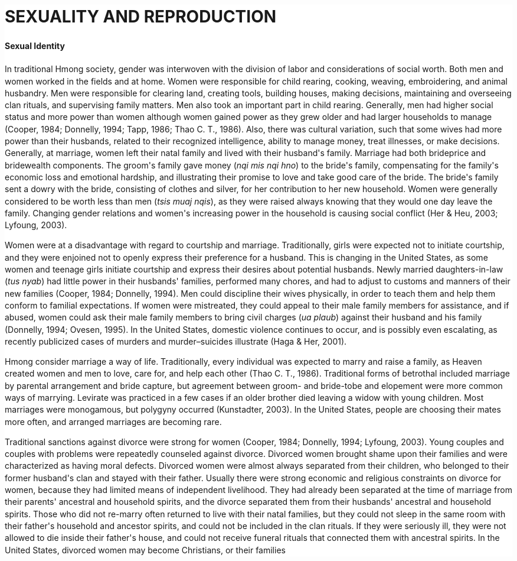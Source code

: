 # **SEXUALITY AND REPRODUCTION**

#### **Sexual Identity**

In traditional Hmong society, gender was interwoven with the division of labor and considerations of social worth. Both men and women worked in the fields and at home. Women were responsible for child rearing, cooking, weaving, embroidering, and animal husbandry. Men were responsible for clearing land, creating tools, building houses, making decisions, maintaining and overseeing clan rituals, and supervising family matters. Men also took an important part in child rearing. Generally, men had higher social status and more power than women although women gained power as they grew older and had larger households to manage (Cooper, 1984; Donnelly, 1994; Tapp, 1986; Thao C. T., 1986). Also, there was cultural variation, such that some wives had more power than their husbands, related to their recognized intelligence, ability to manage money, treat illnesses, or make decisions. Generally, at marriage, women left their natal family and lived with their husband's family. Marriage had both brideprice and bridewealth components. The groom's family gave money (*nqi mis nqi hno*) to the bride's family, compensating for the family's economic loss and emotional hardship, and illustrating their promise to love and take good care of the bride. The bride's family sent a dowry with the bride, consisting of clothes and silver, for her contribution to her new household. Women were generally considered to be worth less than men (*tsis muaj nqis*), as they were raised always knowing that they would one day leave the family. Changing gender relations and women's increasing power in the household is causing social conflict (Her & Heu, 2003; Lyfoung, 2003).

Women were at a disadvantage with regard to courtship and marriage. Traditionally, girls were expected not to initiate courtship, and they were enjoined not to openly express their preference for a husband. This is changing in the United States, as some women and teenage girls initiate courtship and express their desires about potential husbands. Newly married daughters-in-law (*tus nyab*) had little power in their husbands' families, performed many chores, and had to adjust to customs and manners of their new families (Cooper, 1984; Donnelly, 1994). Men could discipline their wives physically, in order to teach them and help them conform to familial expectations. If women were mistreated, they could appeal to their male family members for assistance, and if abused, women could ask their male family members to bring civil charges (*ua plaub*) against their husband and his family (Donnelly, 1994; Ovesen, 1995). In the United States, domestic violence continues to occur, and is possibly even escalating, as recently publicized cases of murders and murder–suicides illustrate (Haga & Her, 2001).

Hmong consider marriage a way of life. Traditionally, every individual was expected to marry and raise a family, as Heaven created women and men to love, care for, and help each other (Thao C. T., 1986). Traditional forms of betrothal included marriage by parental arrangement and bride capture, but agreement between groom- and bride-tobe and elopement were more common ways of marrying. Levirate was practiced in a few cases if an older brother died leaving a widow with young children. Most marriages were monogamous, but polygyny occurred (Kunstadter, 2003). In the United States, people are choosing their mates more often, and arranged marriages are becoming rare.

Traditional sanctions against divorce were strong for women (Cooper, 1984; Donnelly, 1994; Lyfoung, 2003). Young couples and couples with problems were repeatedly counseled against divorce. Divorced women brought shame upon their families and were characterized as having moral defects. Divorced women were almost always separated from their children, who belonged to their former husband's clan and stayed with their father. Usually there were strong economic and religious constraints on divorce for women, because they had limited means of independent livelihood. They had already been separated at the time of marriage from their parents' ancestral and household spirits, and the divorce separated them from their husbands' ancestral and household spirits. Those who did not re-marry often returned to live with their natal families, but they could not sleep in the same room with their father's household and ancestor spirits, and could not be included in the clan rituals. If they were seriously ill, they were not allowed to die inside their father's house, and could not receive funeral rituals that connected them with ancestral spirits. In the United States, divorced women may become Christians, or their families
